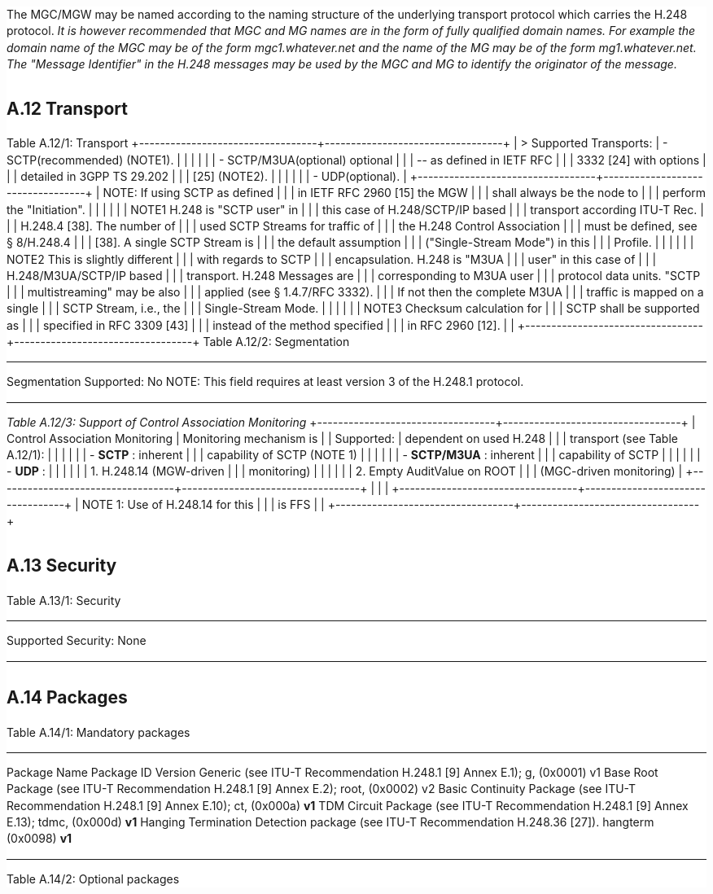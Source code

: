 The MGC/MGW may be named according to the naming structure of the underlying
transport protocol which carries the H.248 protocol.
_It is however recommended that MGC and MG names are in the form of fully
qualified domain names. For example the domain name of the MGC may be of the
form mgc1.whatever.net and the name of the MG may be of the form
mg1.whatever.net._
_The \"Message Identifier\" in the H.248 messages may be used by the MGC and
MG to identify the originator of the message._
## A.12 Transport
Table A.12/1: Transport
+----------------------------------+----------------------------------+ | > Supported Transports: | - SCTP(recommended) (NOTE1). | | | | | | - SCTP/M3UA(optional) optional | | | -- as defined in IETF RFC | | | 3332 [24] with options | | | detailed in 3GPP TS 29.202 | | | [25] (NOTE2). | | | | | | - UDP(optional). | +----------------------------------+----------------------------------+ | NOTE: If using SCTP as defined | | | in IETF RFC 2960 [15] the MGW | | | shall always be the node to | | | perform the \"Initiation\". | | | | | | NOTE1 H.248 is \"SCTP user\" in | | | this case of H.248/SCTP/IP based | | | transport according ITU-T Rec. | | | H.248.4 [38]. The number of | | | used SCTP Streams for traffic of | | | the H.248 Control Association | | | must be defined, see § 8/H.248.4 | | | [38]. A single SCTP Stream is | | | the default assumption | | | (\"Single-Stream Mode\") in this | | | Profile. | | | | | | NOTE2 This is slightly different | | | with regards to SCTP | | | encapsulation. H.248 is \"M3UA | | | user\" in this case of | | | H.248/M3UA/SCTP/IP based | | | transport. H.248 Messages are | | | corresponding to M3UA user | | | protocol data units. \"SCTP | | | multistreaming\" may be also | | | applied (see § 1.4.7/RFC 3332). | | | If not then the complete M3UA | | | traffic is mapped on a single | | | SCTP Stream, i.e., the | | | Single-Stream Mode. | | | | | | NOTE3 Checksum calculation for | | | SCTP shall be supported as | | | specified in RFC 3309 [43] | | | instead of the method specified | | | in RFC 2960 [12]. | | +----------------------------------+----------------------------------+
Table A.12/2: Segmentation
* * *
Segmentation Supported: No NOTE: This field requires at least version 3 of the
H.248.1 protocol.
* * *
_Table A.12/3: Support of Control Association Monitoring_
+----------------------------------+----------------------------------+ | Control Association Monitoring | Monitoring mechanism is | | Supported: | dependent on used H.248 | | | transport (see Table A.12/1): | | | | | | - **SCTP** : inherent | | | capability of SCTP (NOTE 1) | | | | | | - **SCTP/M3UA** : inherent | | | capability of SCTP | | | | | | - **UDP** : | | | | | | 1. H.248.14 (MGW-driven | | | monitoring) | | | | | | 2. Empty AuditValue on ROOT | | | (MGC-driven monitoring) | +----------------------------------+----------------------------------+ | | | +----------------------------------+----------------------------------+ | NOTE 1: Use of H.248.14 for this | | | is FFS | | +----------------------------------+----------------------------------+
## A.13 Security
Table A.13/1: Security
* * *
Supported Security: None
* * *
## A.14 Packages
Table A.14/1: Mandatory packages
* * *
Package Name Package ID Version Generic (see ITU-T Recommendation H.248.1 [9]
Annex E.1); g, (0x0001) v1 Base Root Package (see ITU-T Recommendation H.248.1
[9] Annex E.2); root, (0x0002) v2 Basic Continuity Package (see ITU-T
Recommendation H.248.1 [9] Annex E.10); ct, (0x000a) **v1** TDM Circuit
Package (see ITU-T Recommendation H.248.1 [9] Annex E.13); tdmc, (0x000d)
**v1** Hanging Termination Detection package (see ITU-T Recommendation
H.248.36 [27]). hangterm (0x0098) **v1**
* * *
Table A.14/2: Optional packages
